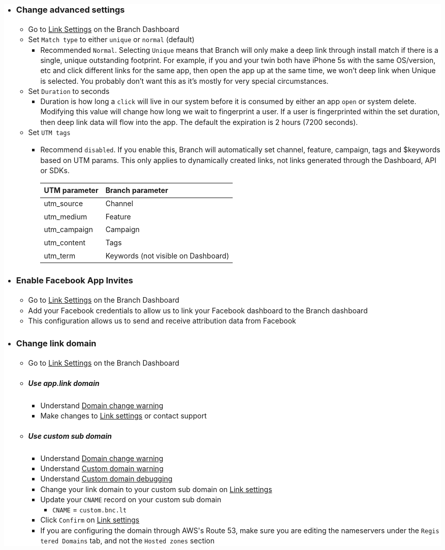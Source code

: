 - ### Change advanced settings
    - Go to [Link Settings](https://dashboard.branch.io/link-settings) on the Branch Dashboard
    - Set `Match type` to either `unique` or `normal` (default)
        - Recommended `Normal`. Selecting `Unique` means that Branch will only make a deep link through install match if there is a single, unique outstanding footprint. For example, if you and your twin both have iPhone 5s with the same OS/version, etc and click different links for the same app, then open the app up at the same time, we won’t deep link when Unique is selected. You probably don’t want this as it’s mostly for very special circumstances.
    - Set `Duration` to seconds
        - Duration is how long a `click` will live in our system before it is consumed by either an app `open` or system delete. Modifying this value will change how long we wait to fingerprint a user. If a user is fingerprinted within the set duration, then deep link data will flow into the app. The default the expiration is 2 hours (7200 seconds).
    - Set `UTM tags`
        - Recommend `disabled`. If you enable this, Branch will automatically set channel, feature, campaign, tags and $keywords based on UTM params. This only applies to dynamically created links, not links generated through the Dashboard, API or SDKs.

            | UTM parameter | Branch parameter
            | --- | --- |
            | utm_source | Channel
            | utm_medium | Feature
            | utm_campaign | Campaign
            | utm_content | Tags
            | utm_term | Keywords (not visible on Dashboard)

- ### Enable Facebook App Invites
    - Go to [Link Settings](https://dashboard.branch.io/link-settings) on the Branch Dashboard
    - Add your Facebook credentials to allow us to link your Facebook dashboard to the Branch dashboard
    - This configuration allows us to send and receive attribution data from Facebook

- ### Change link domain
    - Go to [Link Settings](https://dashboard.branch.io/link-settings) on the Branch Dashboard

    - ##### Use app.link domain
        - Understand [Domain change warning](#domain-change-warning)
        - Make changes to [Link settings](https://dashboard.branch.io/link-settings) or contact support

    - ##### Use custom sub domain
        - Understand [Domain change warning](#domain-change-warning)
        - Understand [Custom domain warning](#custom-domain-warning)
        - Understand [Custom domain debugging](#custom-domain-debugging)
        - Change your link domain to your custom sub domain on [Link settings](https://dashboard.branch.io/link-settings)
        - Update your `CNAME` record on your custom sub domain
            - `CNAME` = `custom.bnc.lt`
        - Click `Confirm` on [Link settings](https://dashboard.branch.io/link-settings)
        - If you are configuring the domain through AWS's Route 53, make sure you are editing the nameservers under the `Registered Domains` tab, and not the `Hosted zones` section
